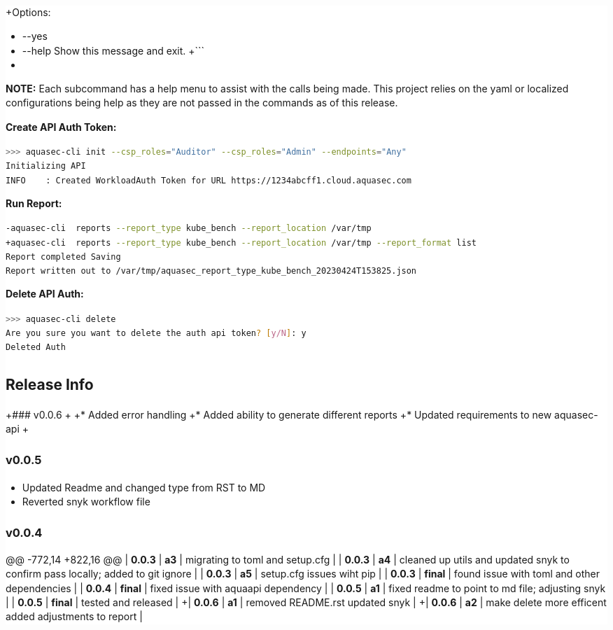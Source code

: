 +Options:
+  --yes
+  --help  Show this message and exit.
+```
+
 __NOTE:__ Each subcommand has a help menu to assist with the calls being made. This project relies on the yaml or localized configurations being help as they are not passed in the commands as of this release.
 
 __Create API Auth Token:__
 
 ```bash
 >>> aquasec-cli init --csp_roles="Auditor" --csp_roles="Admin" --endpoints="Any"
 Initializing API
 INFO    : Created WorkloadAuth Token for URL https://1234abcff1.cloud.aquasec.com
 ```
 
 __Run Report:__
 
 ```bash
-aquasec-cli  reports --report_type kube_bench --report_location /var/tmp
+aquasec-cli  reports --report_type kube_bench --report_location /var/tmp --report_format list
 Report completed Saving
 Report written out to /var/tmp/aquasec_report_type_kube_bench_20230424T153825.json
 ```
 
 __Delete API Auth:__
 
 ```bash
 >>> aquasec-cli delete                                              
 Are you sure you want to delete the auth api token? [y/N]: y
 Deleted Auth
 ```
 
 ## Release Info
 
+### v0.0.6
+
+* Added error handling
+* Added ability to generate different reports
+* Updated requirements to new aquasec-api
+
 ### v0.0.5
 
 * Updated Readme and changed type from RST to MD
 * Reverted snyk workflow file
 
 ### v0.0.4
 
@@ -772,14 +822,16 @@
 | __0.0.3__ | __a3__ | migrating to toml and setup.cfg |
 | __0.0.3__ | __a4__ | cleaned up utils and updated snyk to confirm pass locally; added to git ignore |
 | __0.0.3__ | __a5__ | setup.cfg issues wiht pip |
 | __0.0.3__ | __final__ | found issue with toml and other dependencies |
 | __0.0.4__ | __final__ | fixed issue with aquaapi dependency |
 | __0.0.5__ | __a1__ | fixed readme to point to md file; adjusting snyk |
 | __0.0.5__ | __final__ | tested and released |
+| __0.0.6__ | __a1__ | removed README.rst updated snyk |
+| __0.0.6__ | __a2__ | make delete more efficent added adjustments to report |
 